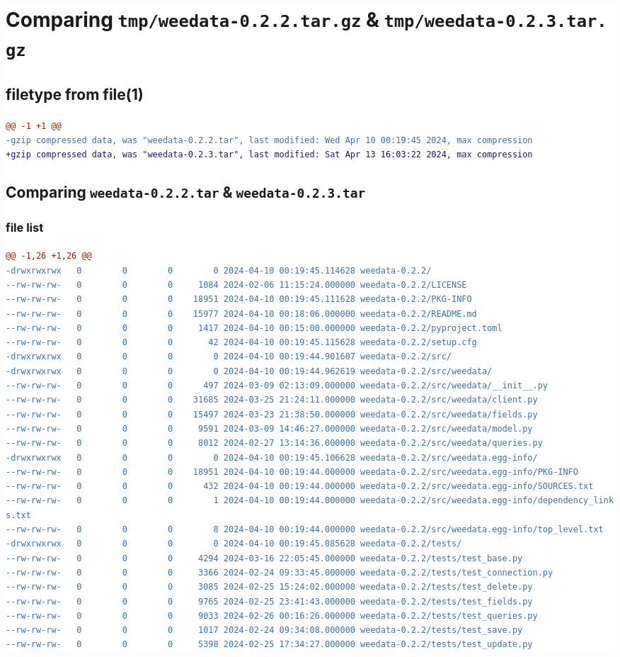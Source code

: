 # Comparing `tmp/weedata-0.2.2.tar.gz` & `tmp/weedata-0.2.3.tar.gz`

## filetype from file(1)

```diff
@@ -1 +1 @@
-gzip compressed data, was "weedata-0.2.2.tar", last modified: Wed Apr 10 00:19:45 2024, max compression
+gzip compressed data, was "weedata-0.2.3.tar", last modified: Sat Apr 13 16:03:22 2024, max compression
```

## Comparing `weedata-0.2.2.tar` & `weedata-0.2.3.tar`

### file list

```diff
@@ -1,26 +1,26 @@
-drwxrwxrwx   0        0        0        0 2024-04-10 00:19:45.114628 weedata-0.2.2/
--rw-rw-rw-   0        0        0     1084 2024-02-06 11:15:24.000000 weedata-0.2.2/LICENSE
--rw-rw-rw-   0        0        0    18951 2024-04-10 00:19:45.111628 weedata-0.2.2/PKG-INFO
--rw-rw-rw-   0        0        0    15977 2024-04-10 00:18:06.000000 weedata-0.2.2/README.md
--rw-rw-rw-   0        0        0     1417 2024-04-10 00:15:00.000000 weedata-0.2.2/pyproject.toml
--rw-rw-rw-   0        0        0       42 2024-04-10 00:19:45.115628 weedata-0.2.2/setup.cfg
-drwxrwxrwx   0        0        0        0 2024-04-10 00:19:44.901607 weedata-0.2.2/src/
-drwxrwxrwx   0        0        0        0 2024-04-10 00:19:44.962619 weedata-0.2.2/src/weedata/
--rw-rw-rw-   0        0        0      497 2024-03-09 02:13:09.000000 weedata-0.2.2/src/weedata/__init__.py
--rw-rw-rw-   0        0        0    31685 2024-03-25 21:24:11.000000 weedata-0.2.2/src/weedata/client.py
--rw-rw-rw-   0        0        0    15497 2024-03-23 21:38:50.000000 weedata-0.2.2/src/weedata/fields.py
--rw-rw-rw-   0        0        0     9591 2024-03-09 14:46:27.000000 weedata-0.2.2/src/weedata/model.py
--rw-rw-rw-   0        0        0     8012 2024-02-27 13:14:36.000000 weedata-0.2.2/src/weedata/queries.py
-drwxrwxrwx   0        0        0        0 2024-04-10 00:19:45.106628 weedata-0.2.2/src/weedata.egg-info/
--rw-rw-rw-   0        0        0    18951 2024-04-10 00:19:44.000000 weedata-0.2.2/src/weedata.egg-info/PKG-INFO
--rw-rw-rw-   0        0        0      432 2024-04-10 00:19:44.000000 weedata-0.2.2/src/weedata.egg-info/SOURCES.txt
--rw-rw-rw-   0        0        0        1 2024-04-10 00:19:44.000000 weedata-0.2.2/src/weedata.egg-info/dependency_links.txt
--rw-rw-rw-   0        0        0        8 2024-04-10 00:19:44.000000 weedata-0.2.2/src/weedata.egg-info/top_level.txt
-drwxrwxrwx   0        0        0        0 2024-04-10 00:19:45.085628 weedata-0.2.2/tests/
--rw-rw-rw-   0        0        0     4294 2024-03-16 22:05:45.000000 weedata-0.2.2/tests/test_base.py
--rw-rw-rw-   0        0        0     3366 2024-02-24 09:33:45.000000 weedata-0.2.2/tests/test_connection.py
--rw-rw-rw-   0        0        0     3085 2024-02-25 15:24:02.000000 weedata-0.2.2/tests/test_delete.py
--rw-rw-rw-   0        0        0     9765 2024-02-25 23:41:43.000000 weedata-0.2.2/tests/test_fields.py
--rw-rw-rw-   0        0        0     9033 2024-02-26 00:16:26.000000 weedata-0.2.2/tests/test_queries.py
--rw-rw-rw-   0        0        0     1017 2024-02-24 09:34:08.000000 weedata-0.2.2/tests/test_save.py
--rw-rw-rw-   0        0        0     5398 2024-02-25 17:34:27.000000 weedata-0.2.2/tests/test_update.py
```